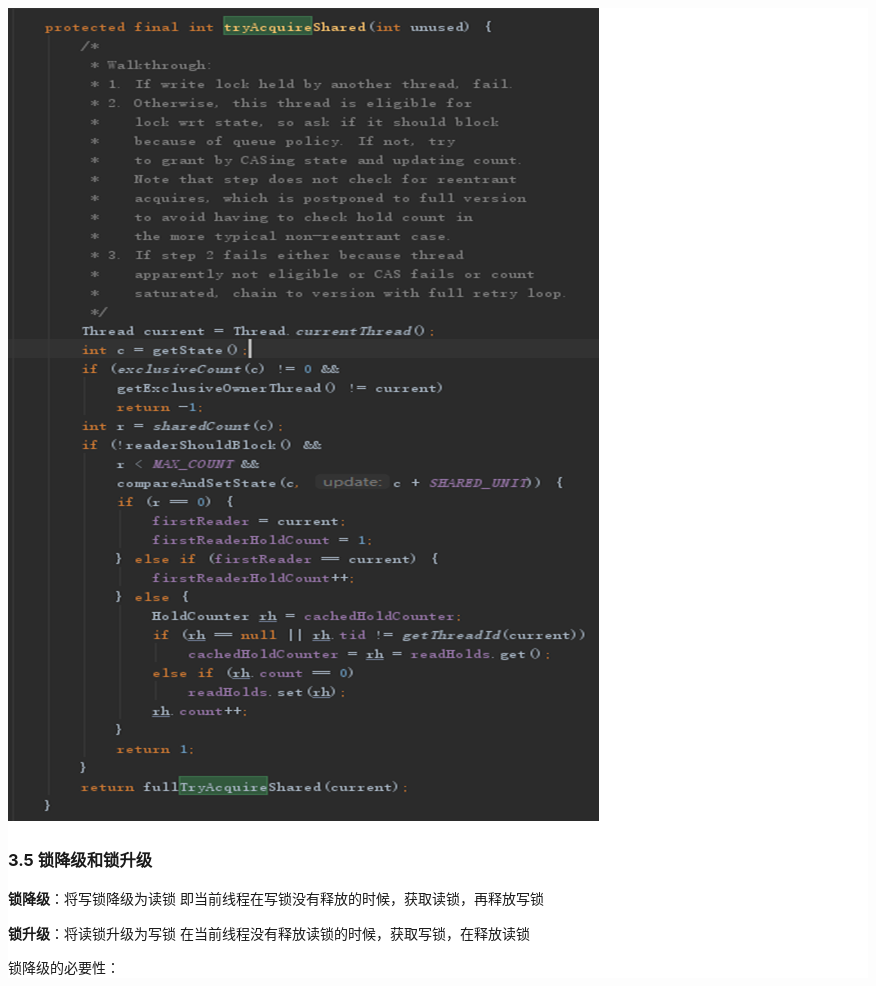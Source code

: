 ![让优秀成为一种习惯！](images/1558779226974.png)


### 3.5 锁降级和锁升级

**锁降级**：将写锁降级为读锁
即当前线程在写锁没有释放的时候，获取读锁，再释放写锁

**锁升级**：将读锁升级为写锁
在当前线程没有释放读锁的时候，获取写锁，在释放读锁

锁降级的必要性：
